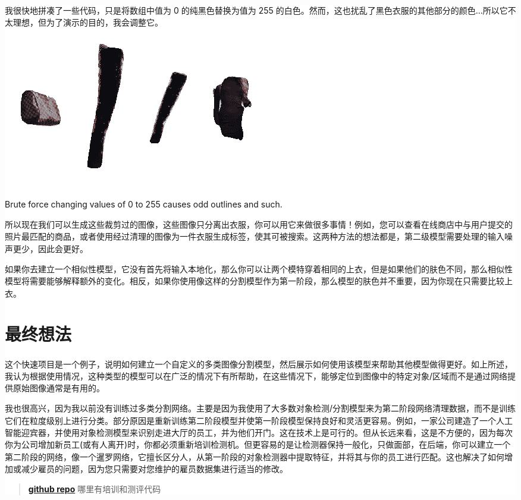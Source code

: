 我很快地拼凑了一些代码，只是将数组中值为 0 的纯黑色替换为值为 255 的白色。然而，这也扰乱了黑色衣服的其他部分的颜色…所以它不太理想，但为了演示的目的，我会调整它。

![](img/d1fed1abc0a5c611ffab37abac5ca795.png)

Brute force changing values of 0 to 255 causes odd outlines and such.

所以现在我们可以生成这些裁剪过的图像，这些图像只分离出衣服，你可以用它来做很多事情！例如，您可以查看在线商店中与用户提交的照片最匹配的商品，或者使用经过清理的图像为一件衣服生成标签，使其可被搜索。这两种方法的想法都是，第二级模型需要处理的输入噪声更少，因此会更好。

如果你去建立一个相似性模型，它没有首先将输入本地化，那么你可以让两个模特穿着相同的上衣，但是如果他们的肤色不同，那么相似性模型将需要能够解释额外的变化。相反，如果你使用像这样的分割模型作为第一阶段，那么模型的肤色并不重要，因为你现在只需要比较上衣。

# **最终想法**

这个快速项目是一个例子，说明如何建立一个自定义的多类图像分割模型，然后展示如何使用该模型来帮助其他模型做得更好。如上所述，我认为根据使用情况，这种类型的模型可以在广泛的情况下有所帮助，在这些情况下，能够定位到图像中的特定对象/区域而不是通过网络提供原始图像通常是有用的。

我也很高兴，因为我以前没有训练过多类分割网络。主要是因为我使用了大多数对象检测/分割模型来为第二阶段网络清理数据，而不是训练它们在粒度级别上进行分类。部分原因是重新训练第二阶段模型并使第一阶段模型保持良好和灵活更容易。例如，一家公司建造了一个人工智能迎宾器，并使用对象检测模型来识别走进大厅的员工，并为他们开门。这在技术上是可行的。但从长远来看，这是不方便的，因为每次你为公司增加新员工(或有人离开)时，你都必须重新培训检测机。但更容易的是让检测器保持一般化，只做面部，在后端，你可以建立一个第二阶段的网络，像一个暹罗网络，它擅长区分人，从第一阶段的对象检测器中提取特征，并将其与你的员工进行匹配。这也解决了如何增加或减少雇员的问题，因为您只需要对您维护的雇员数据集进行适当的修改。

> [**github repo**](https://github.com/sugi-chan/clothes_segmentation) 哪里有培训和测评代码